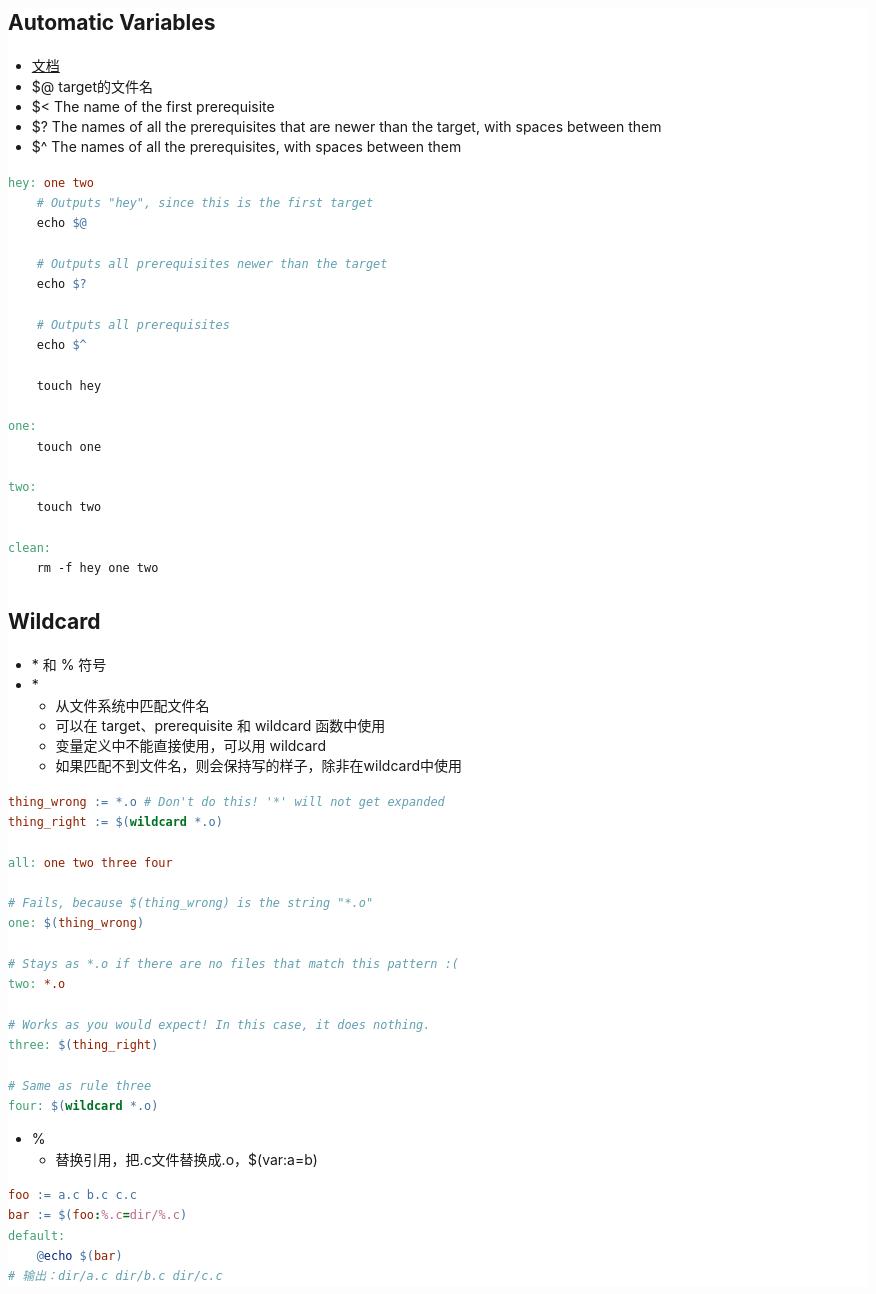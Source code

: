 ## Automatic Variables
* [文档](https://www.gnu.org/software/make/manual/html_node/Automatic-Variables.html)
* $@    target的文件名
* $<    The name of the first prerequisite
* $?    The names of all the prerequisites that are newer than the target, with spaces between them
* $^    The names of all the prerequisites, with spaces between them 
``` makefile
hey: one two
    # Outputs "hey", since this is the first target
    echo $@

    # Outputs all prerequisites newer than the target
    echo $?

    # Outputs all prerequisites
    echo $^

    touch hey

one:
    touch one

two:
    touch two

clean:
    rm -f hey one two
```

## Wildcard
* \* 和 % 符号
* \* 
    * 从文件系统中匹配文件名
    * 可以在 target、prerequisite 和 wildcard 函数中使用
    * 变量定义中不能直接使用，可以用 wildcard
    * 如果匹配不到文件名，则会保持写的样子，除非在wildcard中使用
``` makefile
thing_wrong := *.o # Don't do this! '*' will not get expanded
thing_right := $(wildcard *.o)

all: one two three four

# Fails, because $(thing_wrong) is the string "*.o"
one: $(thing_wrong)

# Stays as *.o if there are no files that match this pattern :(
two: *.o 

# Works as you would expect! In this case, it does nothing.
three: $(thing_right)

# Same as rule three
four: $(wildcard *.o)
```
* %
    * 替换引用，把.c文件替换成.o，$(var:a=b)
``` makefile
foo := a.c b.c c.c
bar := $(foo:%.c=dir/%.c)
default:
    @echo $(bar)
# 输出：dir/a.c dir/b.c dir/c.c
```